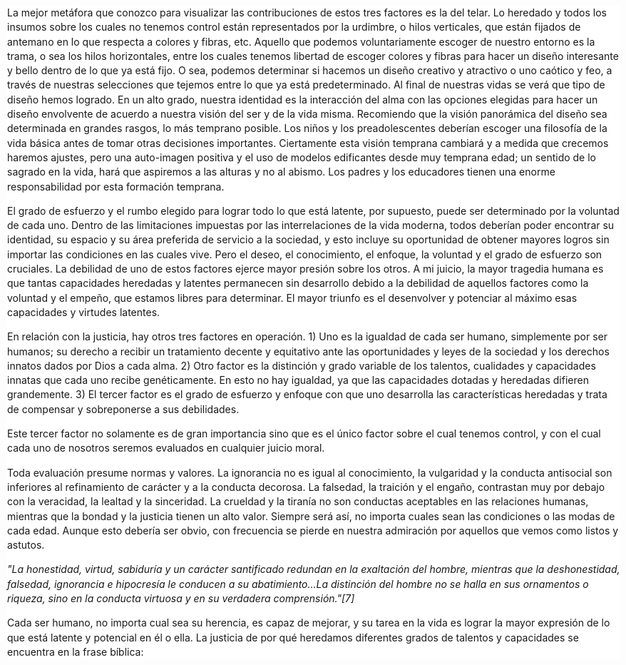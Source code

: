 La mejor metáfora que conozco para visualizar las contribuciones de estos tres factores es la del telar. Lo heredado y todos los insumos sobre los cuales no tenemos control están representados por la urdimbre, o hilos verticales, que están fijados de antemano en lo que respecta a colores y fibras, etc. Aquello que podemos voluntariamente escoger de nuestro entorno es la trama, o sea los hilos horizontales, entre los cuales tenemos libertad de escoger colores y fibras para hacer un diseño interesante y bello dentro de lo que ya está fijo. O sea, podemos determinar si hacemos un diseño creativo y atractivo o uno caótico y feo, a través de nuestras selecciones que tejemos entre lo que ya está predeterminado. Al final de nuestras vidas se verá que tipo de diseño hemos logrado. En un alto grado, nuestra identidad es la interacción del alma con las opciones elegidas para hacer un diseño envolvente de acuerdo a nuestra visión del ser y de la vida misma. Recomiendo que la visión panorámica del diseño sea determinada en grandes rasgos, lo más temprano posible. Los niños y los preadolescentes deberían escoger una filosofía de la vida básica antes de tomar otras decisiones importantes. Ciertamente esta visión temprana cambiará y a medida que crecemos haremos ajustes, pero una auto-imagen positiva y el uso de modelos edificantes desde muy temprana edad; un sentido de lo sagrado en la vida, hará que aspiremos a las alturas y no al abismo. Los padres y los educadores tienen una enorme responsabilidad por esta formación temprana.

El grado de esfuerzo y el rumbo elegido para lograr todo lo que está latente, por supuesto, puede ser determinado por la voluntad de cada uno. Dentro de las limitaciones impuestas por las interrelaciones de la vida moderna, todos deberían poder encontrar su identidad, su espacio y su área preferida de servicio a la sociedad, y esto incluye su oportunidad de obtener mayores logros sin importar las condiciones en las cuales vive. Pero el deseo, el conocimiento, el enfoque, la voluntad y el grado de esfuerzo son cruciales. La debilidad de uno de estos factores ejerce mayor presión sobre los otros. A mi juicio, la mayor tragedia humana es que tantas capacidades heredadas y latentes permanecen sin desarrollo debido a la debilidad de aquellos factores como la voluntad y el empeño, que estamos libres para determinar. El mayor triunfo es el desenvolver y potenciar al máximo esas capacidades y virtudes latentes.

En relación con la justicia, hay otros tres factores en operación. 1) Uno es la igualdad de cada ser humano, simplemente por ser humanos; su derecho a recibir un tratamiento decente y equitativo ante las oportunidades y leyes de la sociedad y los derechos innatos dados por Dios a cada alma. 2) Otro factor es la distinción y grado variable de los talentos, cualidades y capacidades innatas que cada uno recibe genéticamente. En esto no hay igualdad, ya que las capacidades dotadas y heredadas difieren grandemente. 3) El tercer factor es el grado de esfuerzo y enfoque con que uno desarrolla las características heredadas y trata de compensar y sobreponerse a sus debilidades.

Este tercer factor no solamente es de gran importancia sino que es el único factor sobre el cual tenemos control, y con el cual cada uno de nosotros seremos evaluados en cualquier juicio moral.

Toda evaluación presume normas y valores. La ignorancia no es igual al conocimiento, la vulgaridad y la conducta antisocial son inferiores al refinamiento de carácter y a la conducta decorosa. La falsedad, la traición y el engaño, contrastan muy por debajo con la veracidad, la lealtad y la sinceridad. La crueldad y la tiranía no son conductas aceptables en las relaciones humanas, mientras que la bondad y la justicia tienen un alto valor. Siempre será así, no importa cuales sean las condiciones o las modas de cada edad. Aunque esto debería ser obvio, con frecuencia se pierde en nuestra admiración por aquellos que vemos como listos y astutos.

_"La honestidad, virtud, sabiduría y un carácter santificado redundan en la exaltación del hombre, mientras que la deshonestidad, falsedad, ignorancia e hipocresía le conducen a su abatimiento…La distinción del hombre no se halla en sus ornamentos o riqueza, sino en la conducta virtuosa y en su verdadera comprensión."\[7\]_

Cada ser humano, no importa cual sea su herencia, es capaz de mejorar, y su tarea en la vida es lograr la mayor expresión de lo que está latente y potencial en él o ella. La justicia de por qué heredamos diferentes grados de talentos y capacidades se encuentra en la frase bíblica:
